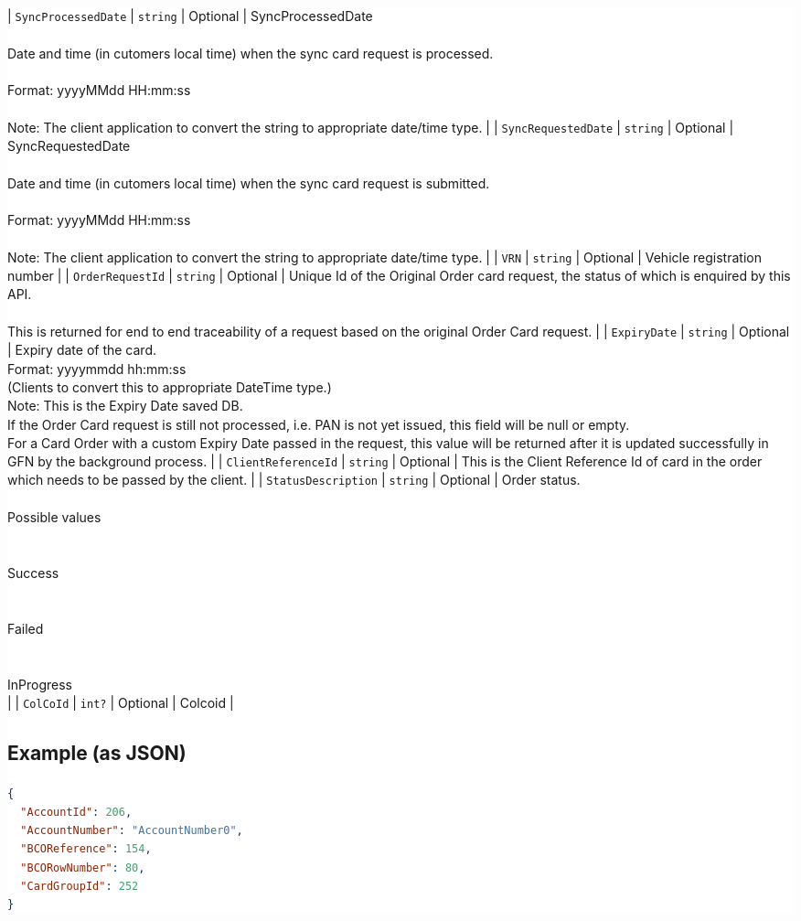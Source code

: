 | `SyncProcessedDate` | `string` | Optional | SyncProcessedDate<br /><br>Date and time (in cutomers local time) when the sync card request is processed.<br /><br>Format: yyyyMMdd HH:mm:ss<br /><br>Note: The client application to convert the string to appropriate date/time type. |
| `SyncRequestedDate` | `string` | Optional | SyncRequestedDate<br /><br>Date and time (in cutomers local time) when the sync card request is submitted.<br /><br>Format: yyyyMMdd HH:mm:ss <br /><br>Note: The client application to convert the string to appropriate date/time type. |
| `VRN` | `string` | Optional | Vehicle registration number |
| `OrderRequestId` | `string` | Optional | Unique Id of the Original Order card request, the status of which is enquired by this API. <br /><br>This is returned for end to end traceability of a request based on the original Order Card request. |
| `ExpiryDate` | `string` | Optional | Expiry date of the card.<br>Format: yyyymmdd hh:mm:ss<br>(Clients to convert this to appropriate DateTime type.)<br>Note: This is the Expiry Date saved DB.<br>If the Order Card request is still not processed, i.e. PAN is not yet issued, this field will be null or empty.<br>For a Card Order with a custom Expiry Date passed in the request, this value will be returned after it is updated successfully in GFN by the background process. |
| `ClientReferenceId` | `string` | Optional | This is the Client Reference Id of card in the order which needs to be passed by the client. |
| `StatusDescription` | `string` | Optional | Order status.<br /><br>Possible values<br /><br><br>Success<br /><br><br>Failed<br /><br><br>InProgress<br /> |
| `ColCoId` | `int?` | Optional | Colcoid |

## Example (as JSON)

```json
{
  "AccountId": 206,
  "AccountNumber": "AccountNumber0",
  "BCOReference": 154,
  "BCORowNumber": 80,
  "CardGroupId": 252
}
```

